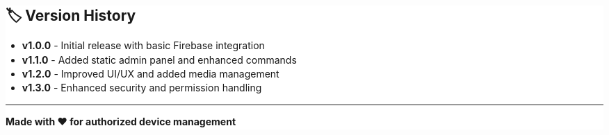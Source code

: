 ## 🏷️ Version History

- **v1.0.0** - Initial release with basic Firebase integration
- **v1.1.0** - Added static admin panel and enhanced commands
- **v1.2.0** - Improved UI/UX and added media management
- **v1.3.0** - Enhanced security and permission handling

---

**Made with ❤️ for authorized device management**
